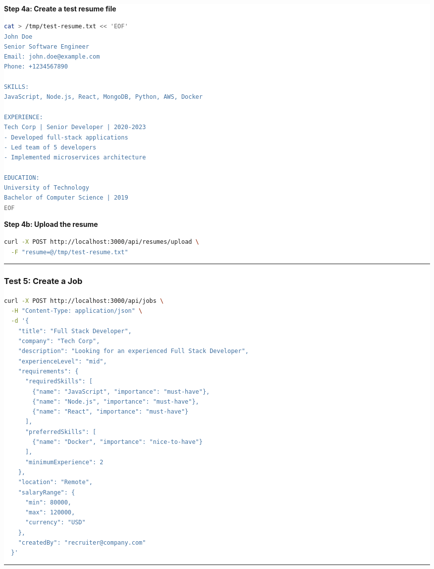 **Step 4a: Create a test resume file**
```bash
cat > /tmp/test-resume.txt << 'EOF'
John Doe
Senior Software Engineer
Email: john.doe@example.com
Phone: +1234567890

SKILLS:
JavaScript, Node.js, React, MongoDB, Python, AWS, Docker

EXPERIENCE:
Tech Corp | Senior Developer | 2020-2023
- Developed full-stack applications
- Led team of 5 developers
- Implemented microservices architecture

EDUCATION:
University of Technology
Bachelor of Computer Science | 2019
EOF
```

**Step 4b: Upload the resume**
```bash
curl -X POST http://localhost:3000/api/resumes/upload \
  -F "resume=@/tmp/test-resume.txt"
```

---

### Test 5: Create a Job

```bash
curl -X POST http://localhost:3000/api/jobs \
  -H "Content-Type: application/json" \
  -d '{
    "title": "Full Stack Developer",
    "company": "Tech Corp",
    "description": "Looking for an experienced Full Stack Developer",
    "experienceLevel": "mid",
    "requirements": {
      "requiredSkills": [
        {"name": "JavaScript", "importance": "must-have"},
        {"name": "Node.js", "importance": "must-have"},
        {"name": "React", "importance": "must-have"}
      ],
      "preferredSkills": [
        {"name": "Docker", "importance": "nice-to-have"}
      ],
      "minimumExperience": 2
    },
    "location": "Remote",
    "salaryRange": {
      "min": 80000,
      "max": 120000,
      "currency": "USD"
    },
    "createdBy": "recruiter@company.com"
  }'
```

---